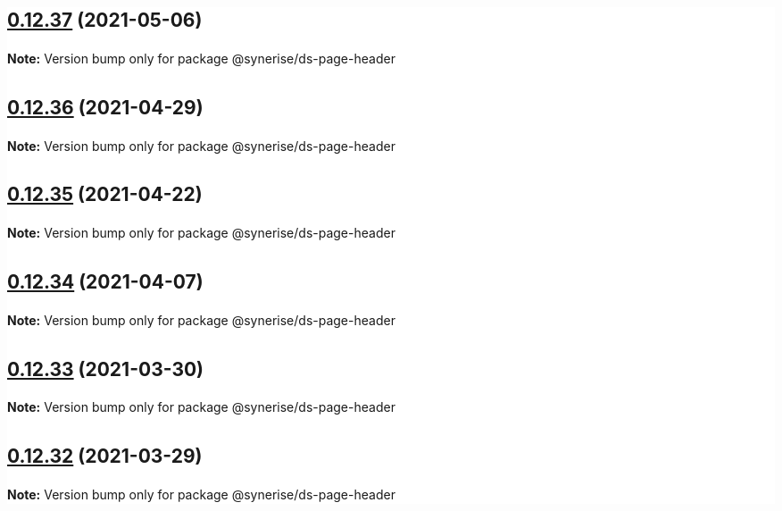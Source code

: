 


## [0.12.37](https://github.com/synerise/synerise-design/compare/@synerise/ds-page-header@0.12.36...@synerise/ds-page-header@0.12.37) (2021-05-06)

**Note:** Version bump only for package @synerise/ds-page-header





## [0.12.36](https://github.com/synerise/synerise-design/compare/@synerise/ds-page-header@0.12.35...@synerise/ds-page-header@0.12.36) (2021-04-29)

**Note:** Version bump only for package @synerise/ds-page-header





## [0.12.35](https://github.com/synerise/synerise-design/compare/@synerise/ds-page-header@0.12.34...@synerise/ds-page-header@0.12.35) (2021-04-22)

**Note:** Version bump only for package @synerise/ds-page-header





## [0.12.34](https://github.com/synerise/synerise-design/compare/@synerise/ds-page-header@0.12.33...@synerise/ds-page-header@0.12.34) (2021-04-07)

**Note:** Version bump only for package @synerise/ds-page-header





## [0.12.33](https://github.com/synerise/synerise-design/compare/@synerise/ds-page-header@0.12.32...@synerise/ds-page-header@0.12.33) (2021-03-30)

**Note:** Version bump only for package @synerise/ds-page-header





## [0.12.32](https://github.com/synerise/synerise-design/compare/@synerise/ds-page-header@0.12.31...@synerise/ds-page-header@0.12.32) (2021-03-29)

**Note:** Version bump only for package @synerise/ds-page-header


